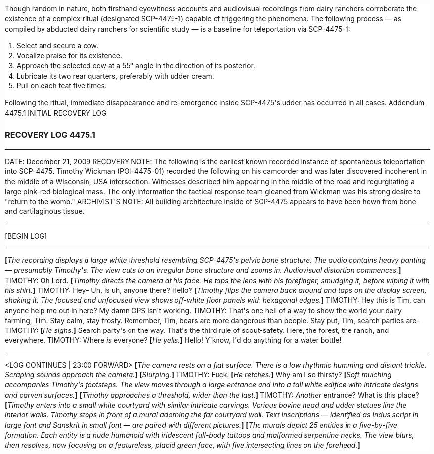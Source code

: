 Though random in nature, both firsthand eyewitness accounts and audiovisual recordings from dairy ranchers corroborate the existence of a complex ritual (designated SCP-4475-1) capable of triggering the phenomena. The following process — as compiled by abducted dairy ranchers for scientific study — is a baseline for teleportation via SCP-4475-1:
  1. Select and secure a cow.
  2. Vocalize praise for its existence.
  3. Approach the selected cow at a 55° angle in the direction of its posterior.
  4. Lubricate its two rear quarters, preferably with udder cream.
  5. Pull on each teat five times.

Following the ritual, immediate disappearance and re-emergence inside SCP-4475's udder has occurred in all cases.
Addendum 4475.1
INITIAL RECOVERY LOG
  

### RECOVERY LOG 4475.1
* * *
DATE: December 21, 2009
RECOVERY NOTE: The following is the earliest known recorded instance of spontaneous teleportation into SCP-4475. Timothy Wickman (POI-4475-01) recorded the following on his camcorder and was later discovered incoherent in the middle of a Wisconsin, USA intersection. Witnesses described him appearing in the middle of the road and regurgitating a large pink-red biological mass.
The only information the tactical response team gleaned from Wickman was his strong desire to "return to the womb."
ARCHIVIST'S NOTE: All building architecture inside of SCP-4475 appears to have been hewn from bone and cartilaginous tissue.
* * *
[BEGIN LOG]
* * *
**[**_The recording displays a large white threshold resembling SCP-4475's pelvic bone structure. The audio contains heavy panting — presumably Timothy's. The view cuts to an irregular bone structure and zooms in. Audiovisual distortion commences._**]**
TIMOTHY: Oh Lord.
**[**_Timothy directs the camera at his face. He taps the lens with his forefinger, smudging it, before wiping it with his shirt._**]**
TIMOTHY: Hey– Uh, is uh, anyone there? Hello?
**[**_Timothy flips the camera back around and taps on the display screen, shaking it. The focused and unfocused view shows off-white floor panels with hexagonal edges._**]**
TIMOTHY: Hey this is Tim, can anyone help me out in here? My damn GPS isn't working.
TIMOTHY: That's one hell of a way to show the world your dairy farming, Tim. Stay calm, stay frosty. Remember, Tim, bears are more dangerous than people. Stay put, Tim, search parties are–
TIMOTHY: **[**_He sighs._**]** Search party's on the way. That's the third rule of scout-safety. Here, the forest, the ranch, and everywhere.
TIMOTHY: Where _is_ everyone? **[**_He yells._**]** Hello! Y'know, I'd do anything for a water bottle!
<LOG CUTS UNEXPECTEDLY>
* * *
<LOG CONTINUES | 23:00 FORWARD>
**[**_The camera rests on a flat surface. There is a low rhythmic humming and distant trickle. Scraping sounds approach the camera._**]**
**[**_Slurping._**]**
TIMOTHY: Fuck. **[**_He retches._**]** Why am I so thirsty?
**[**_Soft mulching accompanies Timothy's footsteps. The view moves through a large entrance and into a tall white edifice with intricate designs and carven surfaces._**]**
**[**_Timothy approaches a threshold, wider than the last._**]**
TIMOTHY: _Another_ entrance? What is this place?
**[**_Timothy enters into a small white courtyard with similar intricate carvings. Various bovine head and udder statues line the interior walls. Timothy stops in front of a mural adorning the far courtyard wall. Text inscriptions — identified as Indus script in large font and Sanskrit in small font — are paired with different pictures._**]**
**[**_The murals depict 25 entities in a five-by-five formation. Each entity is a nude humanoid with iridescent full-body tattoos and malformed serpentine necks. The view blurs, then resolves, now focusing on a featureless, placid green face, with five intersecting lines on the forehead._**]**